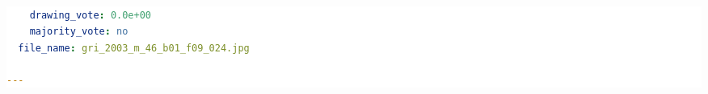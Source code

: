 ```yaml
    drawing_vote: 0.0e+00
    majority_vote: no
  file_name: gri_2003_m_46_b01_f09_024.jpg

---
```

